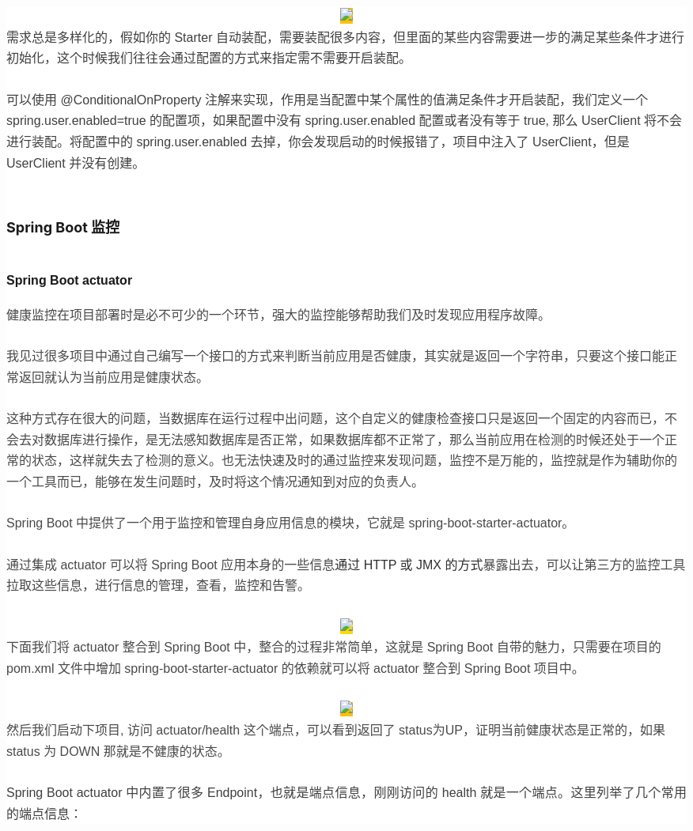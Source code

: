 <p style="margin-top: 0pt; margin-bottom: 0pt; white-space: normal; font-size: 11pt; color: rgb(73, 73, 73); line-height: 1.75em; text-align: center;"><span style="background-color: rgb(255, 192, 0); color: rgb(63, 63, 63); font-size: 16px;"><img src="http://s0.lgstatic.com/i/image2/M01/8B/E3/CgotOV16HwKALWE1AHNGVxBJkVI623.gif"></span></p>
<p style="margin-top: 0pt; margin-bottom: 0pt; font-size: 11pt; color: rgb(73, 73, 73); line-height: 1.75em;"><span style="font-family: &quot;Microsoft YaHei&quot;, sans-serif; font-size: 16px; color: rgb(63, 63, 63);">需求总是多样化的，假如你的 Starter 自动装配，需要装配很多内容，但里面的某些内容需要进一步的满足某些条件才进行初始化，这个时候我们往往会通过配置的方式来指定需不需要开启装配。</span></p>
<p style="margin-top: 0pt; margin-bottom: 0pt; font-size: 11pt; color: rgb(73, 73, 73); line-height: 1.75em;"><br></p>
<p style="margin-top: 0pt; margin-bottom: 0pt; font-size: 11pt; color: rgb(73, 73, 73); line-height: 1.75em;"><span style="font-family: &quot;Microsoft YaHei&quot;, sans-serif; font-size: 16px; color: rgb(63, 63, 63);">可以使用 @ConditionalOnProperty 注解来实现，作用是当配置中某个属性的值满足条件才开启装配，我们定义一个 spring.user.enabled=true 的配置项，如果配置中没有 spring.user.enabled 配置或者没有等于 true, 那么 UserClient 将不会进行装配。将配置中的 spring.user.enabled 去掉，你会发现启动的时候报错了，项目中注入了 UserClient，但是 UserClient 并没有创建。</span></p>
<h1><p style="line-height: 1.75em;"><span style="font-size: 18px;">Spring Boot 监控</span></p></h1>
<h3><p style="line-height: 1.75em;"><span style="font-size: 12pt; font-family: &quot;Microsoft YaHei&quot;, sans-serif;">Spring Boot actuator</span><span style="font-size: 11pt; color: rgb(73, 73, 73);">&nbsp; &nbsp; &nbsp;</span></p></h3>
<p style="margin-top: 0pt; margin-bottom: 0pt; font-size: 11pt; color: rgb(73, 73, 73); line-height: 1.75em;"><span style="font-size: 12pt; font-family: &quot;Microsoft YaHei&quot;, sans-serif;">健康监控在项目部署时是必不可少的一个环节，强大的监控能够帮助我们及时发现应用程序故障。</span></p>
<p style="margin-top: 0pt; margin-bottom: 0pt; font-size: 11pt; color: rgb(73, 73, 73); line-height: 1.75em;">&nbsp;</p>
<p style="margin-top: 0pt; margin-bottom: 0pt; font-size: 11pt; color: rgb(73, 73, 73); line-height: 1.75em;"><span style="font-size: 12pt; font-family: &quot;Microsoft YaHei&quot;, sans-serif;">我见过很多项目中通过自己编写一个接口的方式来判断当前应用是否健康，其实就是返回一个字符串，只要这个接口能正常返回就认为当前应用是健康状态。</span></p>
<p style="margin-top: 0pt; margin-bottom: 0pt; font-size: 11pt; color: rgb(73, 73, 73); line-height: 1.75em;">&nbsp;</p>
<p style="margin-top: 0pt; margin-bottom: 0pt; font-size: 11pt; color: rgb(73, 73, 73); line-height: 1.75em;"><span style="font-size: 12pt; font-family: &quot;Microsoft YaHei&quot;, sans-serif;">这种方式存在很大的问题，当数据库在运行过程中出问题，这个自定义的健康检查接口只是返回一个固定的内容而已，不会去对数据库进行操作，是无法感知数据库是否正常，如果数据库都不正常了，那么当前应用在检测的时候还处于一个正常的状态，这样就失去了检测的意义。也无法快速及时的通过监控来发现问题，监控不是万能的，监控就是作为辅助你的一个工具而已，能够在发生问题时，及时将这个情况通知到对应的负责人。</span></p>
<p style="margin-top: 0pt; margin-bottom: 0pt; font-size: 11pt; color: rgb(73, 73, 73); line-height: 1.75em;">&nbsp;</p>
<p style="margin-top: 0pt; margin-bottom: 0pt; font-size: 11pt; color: rgb(73, 73, 73); line-height: 1.75em;"><span style="font-size: 12pt; font-family: &quot;Microsoft YaHei&quot;, sans-serif;">Spring Boot 中提供了一个用于监控和管理自身应用信息的模块，它就是 spring-boot-starter-actuator。</span></p>
<p style="margin-top: 0pt; margin-bottom: 0pt; font-size: 11pt; color: rgb(73, 73, 73); line-height: 1.75em;">&nbsp;</p>
<p style="margin-top: 0pt; margin-bottom: 0pt; font-size: 11pt; color: rgb(73, 73, 73); line-height: 1.75em;"><span style="font-size: 12pt; font-family: &quot;Microsoft YaHei&quot;, sans-serif;">通过集成 actuator 可以将 Spring Boot 应用本身的一些信息</span><span style="color: rgb(47, 47, 47); font-size: 12pt; font-family: &quot;Microsoft YaHei&quot;, sans-serif;">通过 HTTP 或 JMX 的方式</span><span style="font-size: 12pt; font-family: &quot;Microsoft YaHei&quot;, sans-serif;">暴露出去，可以让第三方的监控工具拉取这些信息，进行信息的管理，查看，监控和告警。</span></p>
<p style="margin-top: 0pt; margin-bottom: 0pt; font-size: 11pt; color: rgb(73, 73, 73); line-height: 1.75em;"><br></p>
<p style="margin-top: 0pt; margin-bottom: 0pt; font-size: 11pt; color: rgb(73, 73, 73); line-height: 1.75em; text-align: center;"><span style="background-color: rgb(255, 217, 0);"><img src="http://s0.lgstatic.com/i/image2/M01/8B/C3/CgoB5l16HxWAXRe-ACFqVH78k3Y399.gif"></span></p>
<p style="margin-top: 0pt; margin-bottom: 0pt; font-size: 11pt; color: rgb(73, 73, 73); line-height: 1.75em;"><span style="font-size: 12pt; font-family: &quot;Microsoft YaHei&quot;, sans-serif;">下面我们将 actuator 整合到 Spring Boot 中，整合的过程非常简单，这就是 Spring Boot 自带的魅力，只需要在项目的 pom.xml 文件中增加 spring-boot-starter-actuator 的依赖就可以将 actuator 整合到 Spring Boot 项目中。</span></p>
<p style="margin-top: 0pt; margin-bottom: 0pt; font-size: 11pt; color: rgb(73, 73, 73); line-height: 1.75em;"><br></p>
<p style="margin-top: 0pt; margin-bottom: 0pt; font-size: 11pt; color: rgb(73, 73, 73); line-height: 1.75em; text-align: center;"><span style="background-color: rgb(255, 192, 0);"><img src="http://s0.lgstatic.com/i/image2/M01/8B/E2/CgotOV16HAOARrhIAI1UMPi_4Kc713.gif"></span></p>
<p style="margin-top: 0pt; margin-bottom: 0pt; font-size: 11pt; color: rgb(73, 73, 73); line-height: 1.75em;"><span style="font-size: 12pt; font-family: &quot;Microsoft YaHei&quot;, sans-serif;">然后我们启动下项目, 访问 actuator/health 这个端点，可以看到返回了 status为UP，证明当前健康状态是正常的，如果 status 为 DOWN 那就是不健康的状态。</span></p>
<p style="margin-top: 0pt; margin-bottom: 0pt; font-size: 11pt; color: rgb(73, 73, 73); line-height: 1.75em;"><br></p>
<p style="margin-top: 0pt; margin-bottom: 0pt; font-size: 11pt; color: rgb(73, 73, 73); line-height: 1.75em; text-align: justify;"><span style="color: rgb(63, 63, 63); font-size: 12pt; font-family: &quot;Microsoft YaHei&quot;, sans-serif;">Spring Boot actuator 中内置了很多 Endpoint，也就是端点信息，刚刚访问的 health 就是一个端点。这里列举了几个常用的端点信息：</span></p>